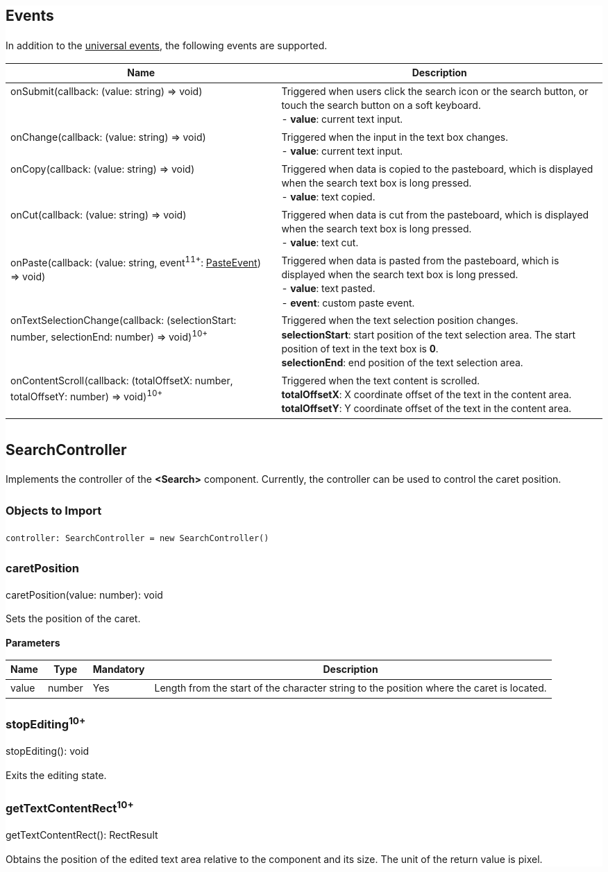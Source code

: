 ## Events

In addition to the [universal events](ts-universal-events-click.md), the following events are supported.

| Name                                                        | Description                                                    |
| ------------------------------------------------------------ | ------------------------------------------------------------ |
| onSubmit(callback: (value: string) => void)                  | Triggered when users click the search icon or the search button, or touch the search button on a soft keyboard.<br> - **value**: current text input.|
| onChange(callback: (value: string) => void)                  | Triggered when the input in the text box changes.<br> - **value**: current text input.|
| onCopy(callback: (value: string) => void)                    | Triggered when data is copied to the pasteboard, which is displayed when the search text box is long pressed.<br> - **value**: text copied.|
| onCut(callback: (value: string) => void)                     | Triggered when data is cut from the pasteboard, which is displayed when the search text box is long pressed.<br> - **value**: text cut.|
| onPaste(callback: (value: string, event<sup>11+</sup>: [PasteEvent](ts-basic-components-richeditor.md#pasteevent11)) => void) | Triggered when data is pasted from the pasteboard, which is displayed when the search text box is long pressed.<br> - **value**: text pasted.<br> - **event**: custom paste event.|
| onTextSelectionChange(callback: (selectionStart: number, selectionEnd: number) => void)<sup>10+</sup> | Triggered when the text selection position changes.<br>**selectionStart**: start position of the text selection area. The start position of text in the text box is **0**.<br>**selectionEnd**: end position of the text selection area.|
| onContentScroll(callback: (totalOffsetX: number, totalOffsetY: number) => void)<sup>10+</sup> | Triggered when the text content is scrolled.<br>**totalOffsetX**: X coordinate offset of the text in the content area.<br>**totalOffsetY**: Y coordinate offset of the text in the content area.|

## SearchController

Implements the controller of the **\<Search>** component. Currently, the controller can be used to control the caret position.

### Objects to Import
```
controller: SearchController = new SearchController()
```
### caretPosition

caretPosition(value: number): void

Sets the position of the caret.

**Parameters**

| Name| Type| Mandatory| Description                          |
| ------ | -------- | ---- | ---------------------------------- |
| value  | number   | Yes  | Length from the start of the character string to the position where the caret is located.|

### stopEditing<sup>10+</sup>

stopEditing(): void

Exits the editing state.

### getTextContentRect<sup>10+</sup>

getTextContentRect(): RectResult

Obtains the position of the edited text area relative to the component and its size. The unit of the return value is pixel.
